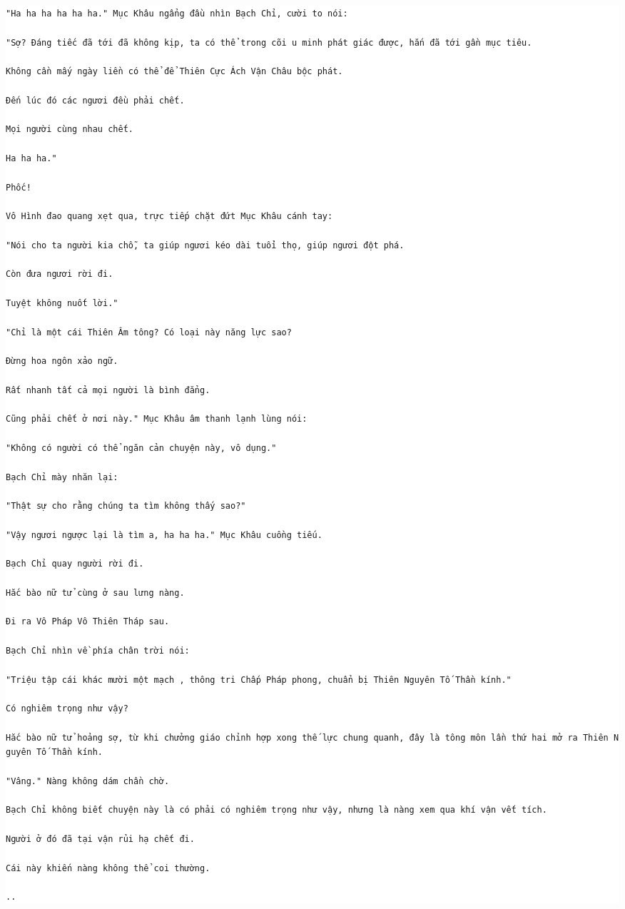 	"Ha ha ha ha ha ha." Mục Khâu ngẩng đầu nhìn Bạch Chỉ, cười to nói:

	"Sợ? Đáng tiếc đã tới đã không kịp, ta có thể trong cõi u minh phát giác được, hắn đã tới gần mục tiêu.

	Không cần mấy ngày liền có thể để Thiên Cực Ách Vận Châu bộc phát.

	Đến lúc đó các ngươi đều phải chết.

	Mọi người cùng nhau chết.

	Ha ha ha."

	Phốc!

	Vô Hình đao quang xẹt qua, trực tiếp chặt đứt Mục Khâu cánh tay:

	"Nói cho ta người kia chỗ, ta giúp ngươi kéo dài tuổi thọ, giúp ngươi đột phá.

	Còn đưa ngươi rời đi.

	Tuyệt không nuốt lời."

	"Chỉ là một cái Thiên Âm tông? Có loại này năng lực sao?

	Đừng hoa ngôn xảo ngữ.

	Rất nhanh tất cả mọi người là bình đẳng.

	Cũng phải chết ở nơi này." Mục Khâu âm thanh lạnh lùng nói:

	"Không có người có thể ngăn cản chuyện này, vô dụng."

	Bạch Chỉ mày nhăn lại:

	"Thật sự cho rằng chúng ta tìm không thấy sao?"

	"Vậy ngươi ngược lại là tìm a, ha ha ha." Mục Khâu cuồng tiếu.

	Bạch Chỉ quay người rời đi.

	Hắc bào nữ tử cùng ở sau lưng nàng.

	Đi ra Vô Pháp Vô Thiên Tháp sau.

	Bạch Chỉ nhìn về phía chân trời nói:

	"Triệu tập cái khác mười một mạch , thông tri Chấp Pháp phong, chuẩn bị Thiên Nguyên Tố Thần kính."

	Có nghiêm trọng như vậy?

	Hắc bào nữ tử hoảng sợ, từ khi chưởng giáo chỉnh hợp xong thế lực chung quanh, đây là tông môn lần thứ hai mở ra Thiên Nguyên Tố Thần kính.

	"Vâng." Nàng không dám chần chờ.

	Bạch Chỉ không biết chuyện này là có phải có nghiêm trọng như vậy, nhưng là nàng xem qua khí vận vết tích.

	Người ở đó đã tại vận rủi hạ chết đi.

	Cái này khiến nàng không thể coi thường.

	..
